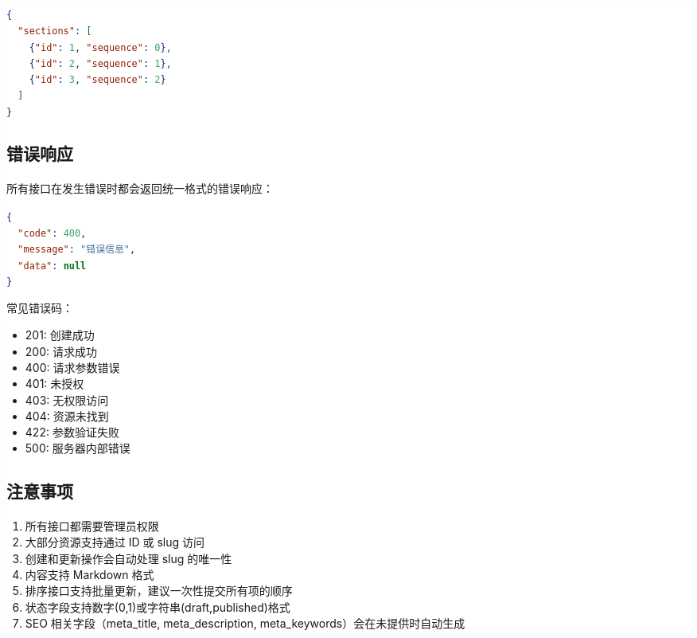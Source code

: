 ```json
{
  "sections": [
    {"id": 1, "sequence": 0},
    {"id": 2, "sequence": 1},
    {"id": 3, "sequence": 2}
  ]
}
```

## 错误响应

所有接口在发生错误时都会返回统一格式的错误响应：

```json
{
  "code": 400,
  "message": "错误信息",
  "data": null
}
```

常见错误码：

- 201: 创建成功
- 200: 请求成功
- 400: 请求参数错误
- 401: 未授权
- 403: 无权限访问
- 404: 资源未找到
- 422: 参数验证失败
- 500: 服务器内部错误

## 注意事项

1. 所有接口都需要管理员权限
2. 大部分资源支持通过 ID 或 slug 访问
3. 创建和更新操作会自动处理 slug 的唯一性
4. 内容支持 Markdown 格式
5. 排序接口支持批量更新，建议一次性提交所有项的顺序
6. 状态字段支持数字(0,1)或字符串(draft,published)格式
7. SEO 相关字段（meta_title, meta_description, meta_keywords）会在未提供时自动生成
